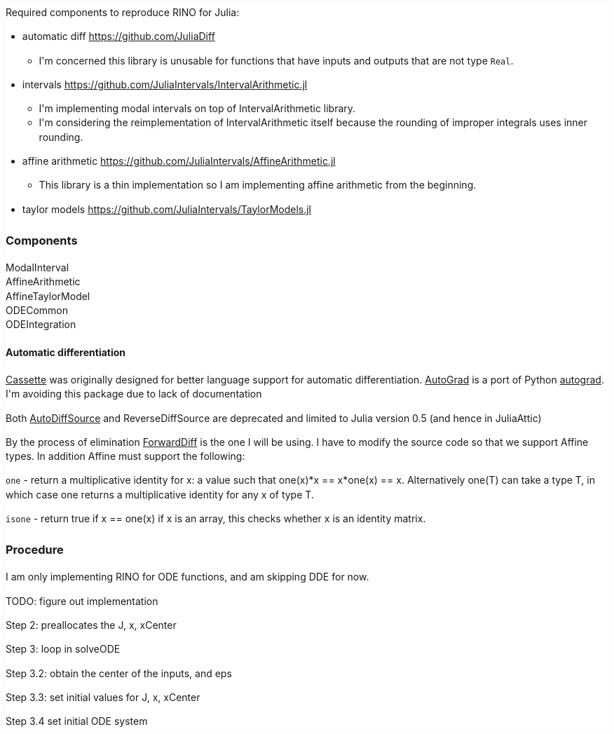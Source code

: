 Required components to reproduce RINO for Julia:

- automatic diff <https://github.com/JuliaDiff>
    + I'm concerned this library is unusable for functions that have inputs and outputs that are not type `Real`. 

- intervals <https://github.com/JuliaIntervals/IntervalArithmetic.jl>
    + I'm implementing modal intervals on top of IntervalArithmetic library.
    + I'm considering the reimplementation of IntervalArithmetic itself because the rounding of improper integrals uses inner rounding.

- affine arithmetic <https://github.com/JuliaIntervals/AffineArithmetic.jl>
    + This library is a thin implementation so I am implementing affine arithmetic from the beginning.

- taylor models <https://github.com/JuliaIntervals/TaylorModels.jl>


### Components

ModalInterval  
AffineArithmetic  
AffineTaylorModel  
ODECommon  
ODEIntegration  

#### Automatic differentiation

[Cassette](https://jrevels.github.io/Cassette.jl/latest/whycassette.html) was originally designed for better language support for automatic differentiation.
[AutoGrad](https://github.com/denizyuret/AutoGrad.jl) is a port of Python [autograd](https://github.com/HIPS/autograd). I'm avoiding this package due to lack of documentation

Both [AutoDiffSource](https://github.com/gaika/AutoDiffSource.jl) and ReverseDiffSource are deprecated and limited to Julia version 0.5 (and hence in JuliaAttic)

By the process of elimination [ForwardDiff](https://github.com/JuliaDiff/ForwardDiff.jl) is the one I will be using. I have to modify the source code so that we support Affine types. In addition Affine must support the following:

`one` - return a multiplicative identity for x: a value such that one(x)\*x == x\*one(x) == x. Alternatively one(T) can take a type T, in which case one returns a multiplicative identity for any x of type T.

`isone` - return true if x == one(x) if x is an array, this checks whether x is an identity matrix.

### Procedure

I am only implementing RINO for ODE functions, and am skipping DDE for now.

TODO: figure out implementation

Step 2: preallocates the J, x, xCenter

Step 3: loop in solveODE

Step 3.2: obtain the center of the inputs, and eps
    
Step 3.3: set initial values for J, x, xCenter

Step 3.4 set initial ODE system
